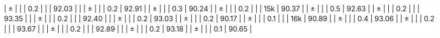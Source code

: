 | ±           |          |
| 0.2         |          |
| 92.03       |          |
| ±           |          |
| 0.2         |    92.91 |
| ±           |          |
| 0.3         |    90.24 |
| ±           |          |
| 0.2         |          |
| 15k         |    90.37 |
| ±           |          |
| 0.5         |    92.63 |
| ±           |          |
| 0.2         |          |
| 93.35       |          |
| ±           |          |
| 0.2         |          |
| 92.40       |          |
| ±           |          |
| 0.2         |    93.03 |
| ±           |          |
| 0.2         |    90.17 |
| ±           |          |
| 0.1         |          |
| 16k         |    90.89 |
| ±           |          |
| 0.4         |    93.06 |
| ±           |          |
| 0.2         |          |
| 93.67       |          |
| ±           |          |
| 0.2         |          |
| 92.89       |          |
| ±           |          |
| 0.2         |    93.18 |
| ±           |          |
| 0.1         |    90.65 |